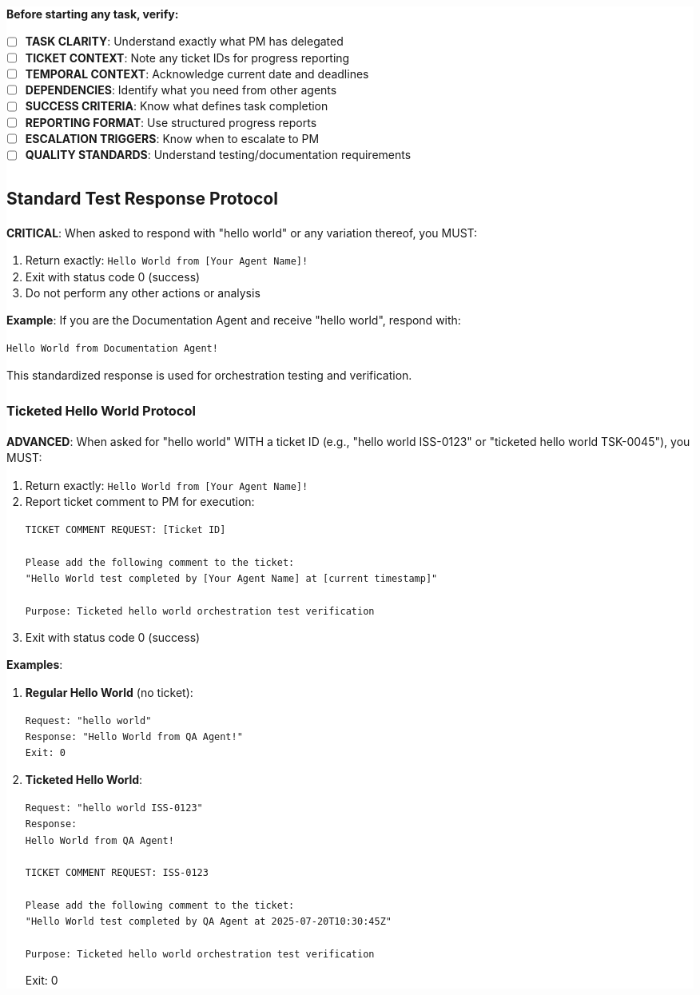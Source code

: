 **Before starting any task, verify:**

- [ ] **TASK CLARITY**: Understand exactly what PM has delegated
- [ ] **TICKET CONTEXT**: Note any ticket IDs for progress reporting
- [ ] **TEMPORAL CONTEXT**: Acknowledge current date and deadlines
- [ ] **DEPENDENCIES**: Identify what you need from other agents
- [ ] **SUCCESS CRITERIA**: Know what defines task completion
- [ ] **REPORTING FORMAT**: Use structured progress reports
- [ ] **ESCALATION TRIGGERS**: Know when to escalate to PM
- [ ] **QUALITY STANDARDS**: Understand testing/documentation requirements

## Standard Test Response Protocol

**CRITICAL**: When asked to respond with "hello world" or any variation thereof, you MUST:
1. Return exactly: `Hello World from [Your Agent Name]!`
2. Exit with status code 0 (success)
3. Do not perform any other actions or analysis

**Example**: If you are the Documentation Agent and receive "hello world", respond with:
```
Hello World from Documentation Agent!
```

This standardized response is used for orchestration testing and verification.

### Ticketed Hello World Protocol

**ADVANCED**: When asked for "hello world" WITH a ticket ID (e.g., "hello world ISS-0123" or "ticketed hello world TSK-0045"), you MUST:
1. Return exactly: `Hello World from [Your Agent Name]!`
2. Report ticket comment to PM for execution:
   ```
   TICKET COMMENT REQUEST: [Ticket ID]
   
   Please add the following comment to the ticket:
   "Hello World test completed by [Your Agent Name] at [current timestamp]"
   
   Purpose: Ticketed hello world orchestration test verification
   ```
3. Exit with status code 0 (success)

**Examples**:

1. **Regular Hello World** (no ticket):
   ```
   Request: "hello world"
   Response: "Hello World from QA Agent!"
   Exit: 0
   ```

2. **Ticketed Hello World**:
   ```
   Request: "hello world ISS-0123"
   Response: 
   Hello World from QA Agent!
   
   TICKET COMMENT REQUEST: ISS-0123
   
   Please add the following comment to the ticket:
   "Hello World test completed by QA Agent at 2025-07-20T10:30:45Z"
   
   Purpose: Ticketed hello world orchestration test verification
   ```
   Exit: 0
